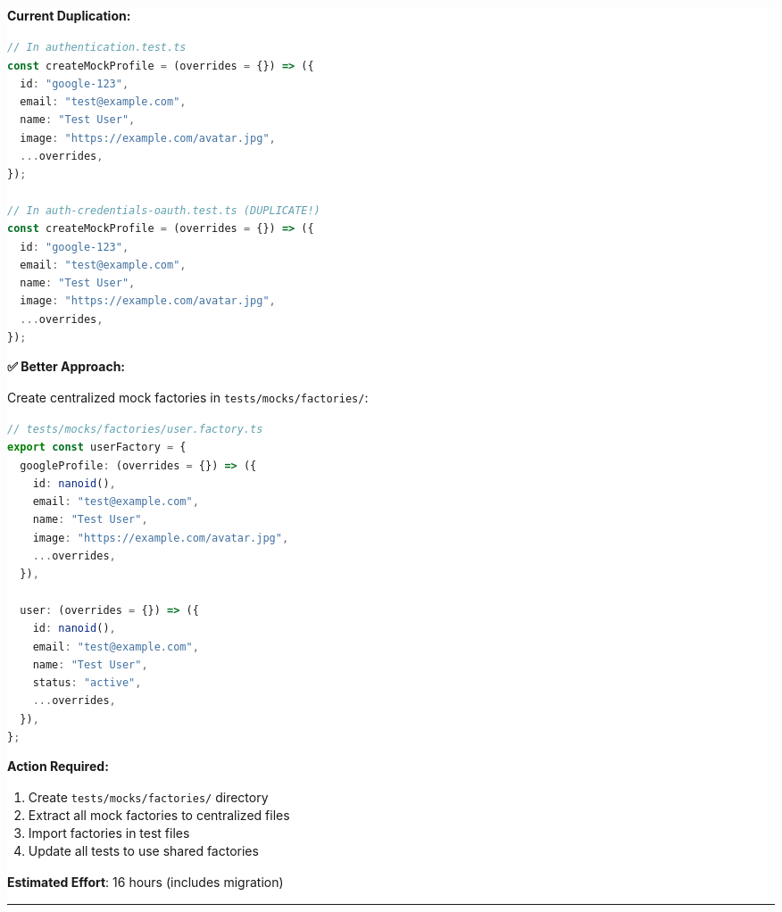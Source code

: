 **Current Duplication:**

```typescript
// In authentication.test.ts
const createMockProfile = (overrides = {}) => ({
  id: "google-123",
  email: "test@example.com",
  name: "Test User",
  image: "https://example.com/avatar.jpg",
  ...overrides,
});

// In auth-credentials-oauth.test.ts (DUPLICATE!)
const createMockProfile = (overrides = {}) => ({
  id: "google-123",
  email: "test@example.com",
  name: "Test User",
  image: "https://example.com/avatar.jpg",
  ...overrides,
});
```

**✅ Better Approach:**

Create centralized mock factories in `tests/mocks/factories/`:

```typescript
// tests/mocks/factories/user.factory.ts
export const userFactory = {
  googleProfile: (overrides = {}) => ({
    id: nanoid(),
    email: "test@example.com",
    name: "Test User",
    image: "https://example.com/avatar.jpg",
    ...overrides,
  }),

  user: (overrides = {}) => ({
    id: nanoid(),
    email: "test@example.com",
    name: "Test User",
    status: "active",
    ...overrides,
  }),
};
```

**Action Required:**

1. Create `tests/mocks/factories/` directory
2. Extract all mock factories to centralized files
3. Import factories in test files
4. Update all tests to use shared factories

**Estimated Effort**: 16 hours (includes migration)

---